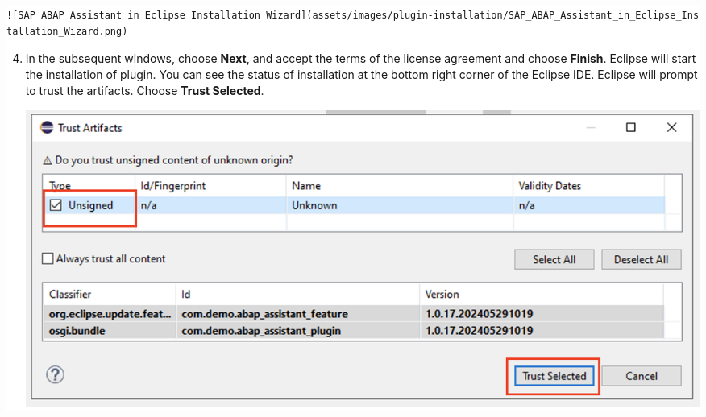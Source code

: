     ![SAP ABAP Assistant in Eclipse Installation Wizard](assets/images/plugin-installation/SAP_ABAP_Assistant_in_Eclipse_Installation_Wizard.png)

4. In the subsequent windows, choose **Next**, and accept the terms of the license agreement and choose **Finish**. Eclipse will start the installation of plugin. You can see the status of installation at the bottom right corner of the Eclipse IDE. Eclipse will prompt to trust the artifacts. Choose **Trust Selected**. 

    ![Trust Artifacts in Eclipse](assets/images/plugin-installation/Trust_Artifacts_in_Eclipse.png)
